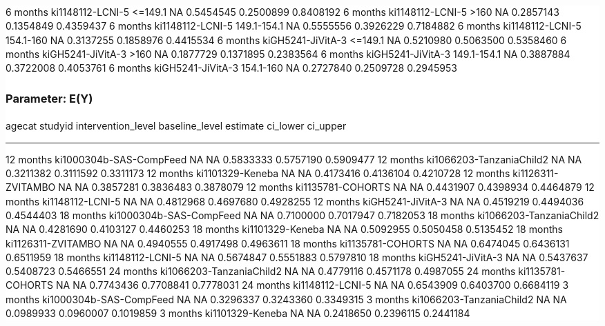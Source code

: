 6 months    ki1148112-LCNI-5           <=149.1              NA                0.5454545   0.2500899   0.8408192
6 months    ki1148112-LCNI-5           >160                 NA                0.2857143   0.1354849   0.4359437
6 months    ki1148112-LCNI-5           149.1-154.1          NA                0.5555556   0.3926229   0.7184882
6 months    ki1148112-LCNI-5           154.1-160            NA                0.3137255   0.1858976   0.4415534
6 months    kiGH5241-JiVitA-3          <=149.1              NA                0.5210980   0.5063500   0.5358460
6 months    kiGH5241-JiVitA-3          >160                 NA                0.1877729   0.1371895   0.2383564
6 months    kiGH5241-JiVitA-3          149.1-154.1          NA                0.3887884   0.3722008   0.4053761
6 months    kiGH5241-JiVitA-3          154.1-160            NA                0.2727840   0.2509728   0.2945953


### Parameter: E(Y)


agecat      studyid                    intervention_level   baseline_level     estimate    ci_lower    ci_upper
----------  -------------------------  -------------------  ---------------  ----------  ----------  ----------
12 months   ki1000304b-SAS-CompFeed    NA                   NA                0.5833333   0.5757190   0.5909477
12 months   ki1066203-TanzaniaChild2   NA                   NA                0.3211382   0.3111592   0.3311173
12 months   ki1101329-Keneba           NA                   NA                0.4173416   0.4136104   0.4210728
12 months   ki1126311-ZVITAMBO         NA                   NA                0.3857281   0.3836483   0.3878079
12 months   ki1135781-COHORTS          NA                   NA                0.4431907   0.4398934   0.4464879
12 months   ki1148112-LCNI-5           NA                   NA                0.4812968   0.4697680   0.4928255
12 months   kiGH5241-JiVitA-3          NA                   NA                0.4519219   0.4494036   0.4544403
18 months   ki1000304b-SAS-CompFeed    NA                   NA                0.7100000   0.7017947   0.7182053
18 months   ki1066203-TanzaniaChild2   NA                   NA                0.4281690   0.4103127   0.4460253
18 months   ki1101329-Keneba           NA                   NA                0.5092955   0.5050458   0.5135452
18 months   ki1126311-ZVITAMBO         NA                   NA                0.4940555   0.4917498   0.4963611
18 months   ki1135781-COHORTS          NA                   NA                0.6474045   0.6436131   0.6511959
18 months   ki1148112-LCNI-5           NA                   NA                0.5674847   0.5551883   0.5797810
18 months   kiGH5241-JiVitA-3          NA                   NA                0.5437637   0.5408723   0.5466551
24 months   ki1066203-TanzaniaChild2   NA                   NA                0.4779116   0.4571178   0.4987055
24 months   ki1135781-COHORTS          NA                   NA                0.7743436   0.7708841   0.7778031
24 months   ki1148112-LCNI-5           NA                   NA                0.6543909   0.6403700   0.6684119
3 months    ki1000304b-SAS-CompFeed    NA                   NA                0.3296337   0.3243360   0.3349315
3 months    ki1066203-TanzaniaChild2   NA                   NA                0.0989933   0.0960007   0.1019859
3 months    ki1101329-Keneba           NA                   NA                0.2418650   0.2396115   0.2441184